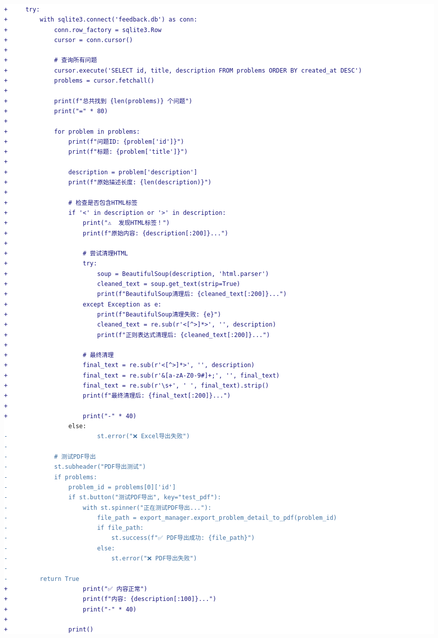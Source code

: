 ```diff
+     try:
+         with sqlite3.connect('feedback.db') as conn:
+             conn.row_factory = sqlite3.Row
+             cursor = conn.cursor()
+             
+             # 查询所有问题
+             cursor.execute('SELECT id, title, description FROM problems ORDER BY created_at DESC')
+             problems = cursor.fetchall()
+             
+             print(f"总共找到 {len(problems)} 个问题")
+             print("=" * 80)
+             
+             for problem in problems:
+                 print(f"问题ID: {problem['id']}")
+                 print(f"标题: {problem['title']}")
+                 
+                 description = problem['description']
+                 print(f"原始描述长度: {len(description)}")
+                 
+                 # 检查是否包含HTML标签
+                 if '<' in description or '>' in description:
+                     print("⚠️  发现HTML标签！")
+                     print(f"原始内容: {description[:200]}...")
+                     
+                     # 尝试清理HTML
+                     try:
+                         soup = BeautifulSoup(description, 'html.parser')
+                         cleaned_text = soup.get_text(strip=True)
+                         print(f"BeautifulSoup清理后: {cleaned_text[:200]}...")
+                     except Exception as e:
+                         print(f"BeautifulSoup清理失败: {e}")
+                         cleaned_text = re.sub(r'<[^>]*>', '', description)
+                         print(f"正则表达式清理后: {cleaned_text[:200]}...")
+                     
+                     # 最终清理
+                     final_text = re.sub(r'<[^>]*>', '', description)
+                     final_text = re.sub(r'&[a-zA-Z0-9#]+;', '', final_text)
+                     final_text = re.sub(r'\s+', ' ', final_text).strip()
+                     print(f"最终清理后: {final_text[:200]}...")
+                     
+                     print("-" * 40)
                  else:
-                         st.error("❌ Excel导出失败")
-             
-             # 测试PDF导出
-             st.subheader("PDF导出测试")
-             if problems:
-                 problem_id = problems[0]['id']
-                 if st.button("测试PDF导出", key="test_pdf"):
-                     with st.spinner("正在测试PDF导出..."):
-                         file_path = export_manager.export_problem_detail_to_pdf(problem_id)
-                         if file_path:
-                             st.success(f"✅ PDF导出成功: {file_path}")
-                         else:
-                             st.error("❌ PDF导出失败")
-         
-         return True
+                     print("✅ 内容正常")
+                     print(f"内容: {description[:100]}...")
+                     print("-" * 40)
+                 
+                 print()
```